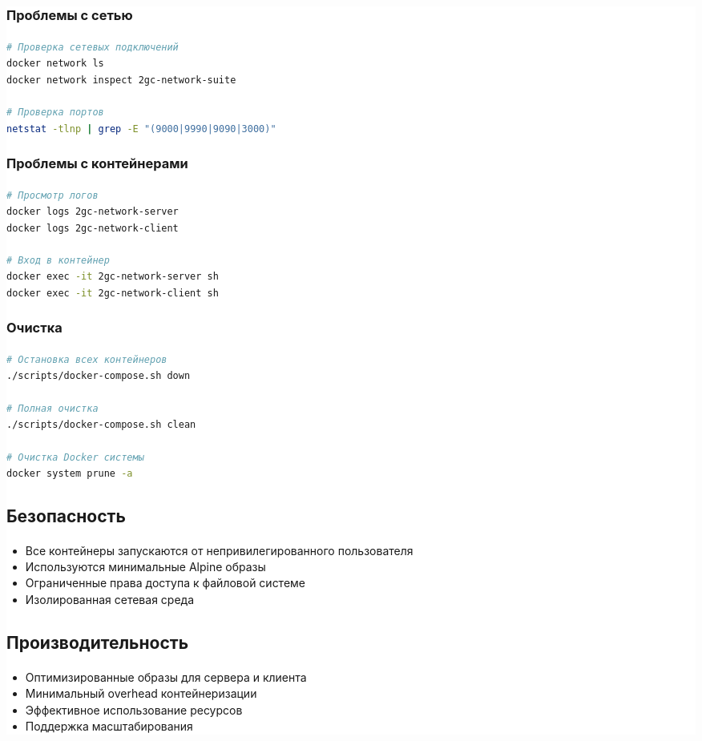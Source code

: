 ### Проблемы с сетью

```bash
# Проверка сетевых подключений
docker network ls
docker network inspect 2gc-network-suite

# Проверка портов
netstat -tlnp | grep -E "(9000|9990|9090|3000)"
```

### Проблемы с контейнерами

```bash
# Просмотр логов
docker logs 2gc-network-server
docker logs 2gc-network-client

# Вход в контейнер
docker exec -it 2gc-network-server sh
docker exec -it 2gc-network-client sh
```

### Очистка

```bash
# Остановка всех контейнеров
./scripts/docker-compose.sh down

# Полная очистка
./scripts/docker-compose.sh clean

# Очистка Docker системы
docker system prune -a
```

## Безопасность

- Все контейнеры запускаются от непривилегированного пользователя
- Используются минимальные Alpine образы
- Ограниченные права доступа к файловой системе
- Изолированная сетевая среда

## Производительность

- Оптимизированные образы для сервера и клиента
- Минимальный overhead контейнеризации
- Эффективное использование ресурсов
- Поддержка масштабирования
